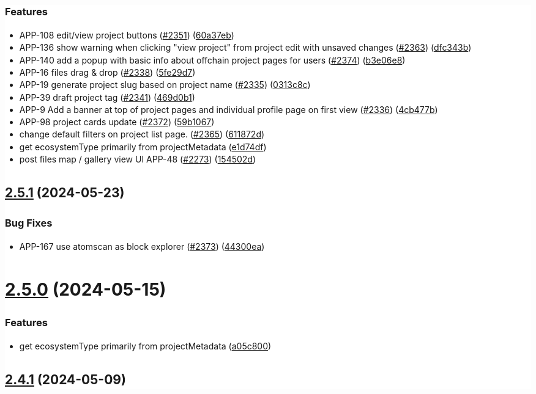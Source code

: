 ### Features

- APP-108 edit/view project buttons ([#2351](https://github.com/regen-network/regen-web/issues/2351)) ([60a37eb](https://github.com/regen-network/regen-web/commit/60a37ebb8539e0b7de400f9b2555f644d7ac93ff))
- APP-136 show warning when clicking "view project" from project edit with unsaved changes ([#2363](https://github.com/regen-network/regen-web/issues/2363)) ([dfc343b](https://github.com/regen-network/regen-web/commit/dfc343bc8e3f19c6123e55f9c96f1a7daa244d89))
- APP-140 add a popup with basic info about offchain project pages for users ([#2374](https://github.com/regen-network/regen-web/issues/2374)) ([b3e06e8](https://github.com/regen-network/regen-web/commit/b3e06e81911b94bb90d332c48a7b47e9f74acf39))
- APP-16 files drag & drop ([#2338](https://github.com/regen-network/regen-web/issues/2338)) ([5fe29d7](https://github.com/regen-network/regen-web/commit/5fe29d78e7ede07d6525200be85bfa3bb449344b))
- APP-19 generate project slug based on project name ([#2335](https://github.com/regen-network/regen-web/issues/2335)) ([0313c8c](https://github.com/regen-network/regen-web/commit/0313c8c50ca40e998e55c9aa6bb28b20eea05d19))
- APP-39 draft project tag ([#2341](https://github.com/regen-network/regen-web/issues/2341)) ([469d0b1](https://github.com/regen-network/regen-web/commit/469d0b1fdf36daaae0bffbdabd962e4e7fb8268c))
- APP-9 Add a banner at top of project pages and individual profile page on first view ([#2336](https://github.com/regen-network/regen-web/issues/2336)) ([4cb477b](https://github.com/regen-network/regen-web/commit/4cb477baaad89481d7484dbb4ec1cfba1132480d))
- APP-98 project cards update ([#2372](https://github.com/regen-network/regen-web/issues/2372)) ([59b1067](https://github.com/regen-network/regen-web/commit/59b10677e24640ac9dfc4b082237c19f95cb094f))
- change default filters on project list page. ([#2365](https://github.com/regen-network/regen-web/issues/2365)) ([611872d](https://github.com/regen-network/regen-web/commit/611872d5a4ec446c52414949266c8c1e02a7c9c1))
- get ecosystemType primarily from projectMetadata ([e1d74df](https://github.com/regen-network/regen-web/commit/e1d74df726ab2c81c384e81a25d76491b75c37aa))
- post files map / gallery view UI APP-48 ([#2273](https://github.com/regen-network/regen-web/issues/2273)) ([154502d](https://github.com/regen-network/regen-web/commit/154502dfcf3355b66b56381ec3f7c73d9d0d8a5b))

## [2.5.1](https://github.com/regen-network/regen-web/compare/v2.5.0...v2.5.1) (2024-05-23)

### Bug Fixes

- APP-167 use atomscan as block explorer ([#2373](https://github.com/regen-network/regen-web/issues/2373)) ([44300ea](https://github.com/regen-network/regen-web/commit/44300ea2b60fc3f21aa68cf7919f674c4fb50142))

# [2.5.0](https://github.com/regen-network/regen-web/compare/v2.4.1...v2.5.0) (2024-05-15)

### Features

- get ecosystemType primarily from projectMetadata ([a05c800](https://github.com/regen-network/regen-web/commit/a05c800eb8ccd8798646a8ed52f1984b0b1cfaf5))

## [2.4.1](https://github.com/regen-network/regen-web/compare/v2.4.0...v2.4.1) (2024-05-09)

